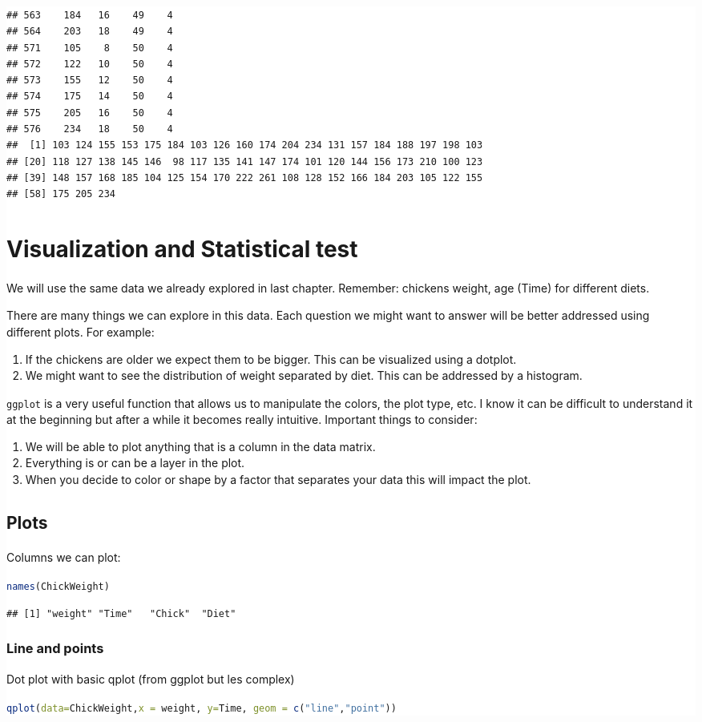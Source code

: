 ```
## 563    184   16    49    4
## 564    203   18    49    4
## 571    105    8    50    4
## 572    122   10    50    4
## 573    155   12    50    4
## 574    175   14    50    4
## 575    205   16    50    4
## 576    234   18    50    4
##  [1] 103 124 155 153 175 184 103 126 160 174 204 234 131 157 184 188 197 198 103
## [20] 118 127 138 145 146  98 117 135 141 147 174 101 120 144 156 173 210 100 123
## [39] 148 157 168 185 104 125 154 170 222 261 108 128 152 166 184 203 105 122 155
## [58] 175 205 234
```



# Visualization and Statistical test

We will use the same data we already explored in last chapter. Remember: chickens weight, age (Time) for different diets.

There are many things we can explore in this data. Each question we might want to answer will be better addressed using different plots.
For example: 
1. If the chickens are older we expect them to be bigger. This can be visualized using a dotplot.
2. We might want to see the distribution of weight separated by diet. This can be addressed by a histogram.

`ggplot` is a very useful function that allows us to manipulate the colors, the plot type, etc. I know it can be difficult to understand it at the beginning but after a while it becomes really intuitive. Important things to consider:
1. We will be able to plot anything that is a column in the data matrix.
2. Everything is or can be a layer in the plot.
3. When you decide to color or shape by a factor that separates your data this will impact the plot.

## Plots

Columns we can plot:

```r
names(ChickWeight)
```

```
## [1] "weight" "Time"   "Chick"  "Diet"
```
### Line and points
Dot plot with basic qplot (from ggplot but les complex)

```r
qplot(data=ChickWeight,x = weight, y=Time, geom = c("line","point"))
```
